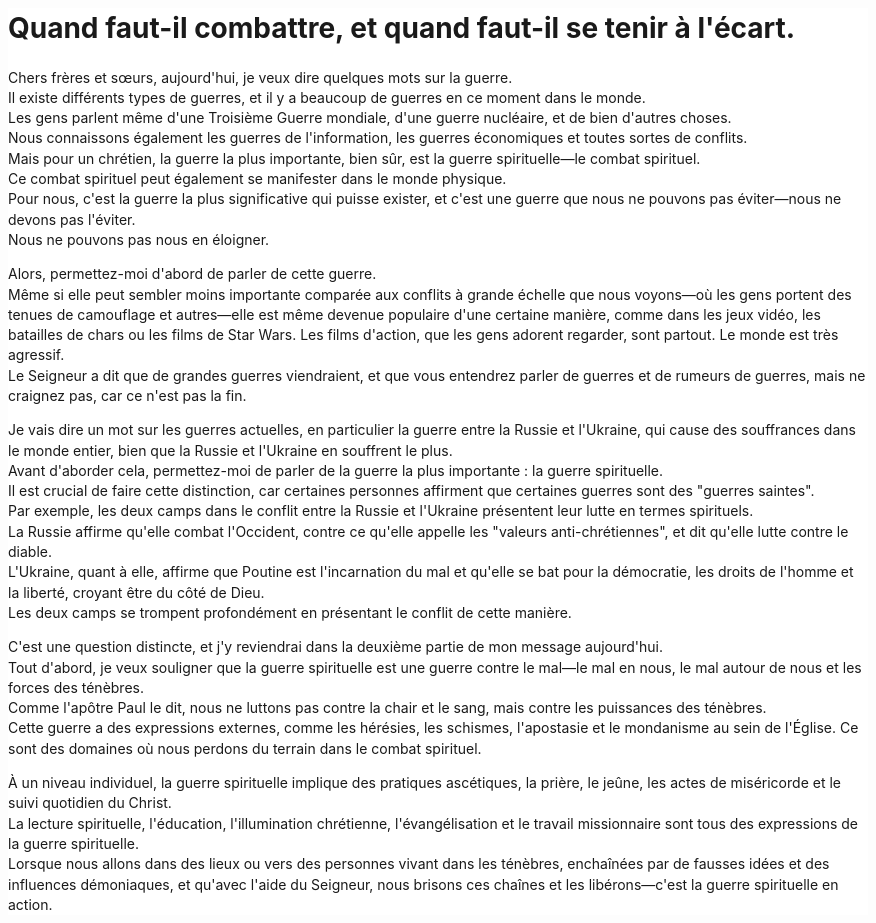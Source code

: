 # Quand faut-il combattre, et quand faut-il se tenir à l'écart.  

Chers frères et sœurs, aujourd'hui, je veux dire quelques mots sur la guerre.  
Il existe différents types de guerres, et il y a beaucoup de guerres en ce moment dans le monde.  
Les gens parlent même d'une Troisième Guerre mondiale, d'une guerre nucléaire, et de bien d'autres choses.  
Nous connaissons également les guerres de l'information, les guerres économiques et toutes sortes de conflits.  
Mais pour un chrétien, la guerre la plus importante, bien sûr, est la guerre spirituelle—le combat spirituel.  
Ce combat spirituel peut également se manifester dans le monde physique.  
Pour nous, c'est la guerre la plus significative qui puisse exister, et c'est une guerre que nous ne pouvons pas éviter—nous ne devons pas l'éviter.  
Nous ne pouvons pas nous en éloigner.  

Alors, permettez-moi d'abord de parler de cette guerre.  
Même si elle peut sembler moins importante comparée aux conflits à grande échelle que nous voyons—où les gens portent des tenues de camouflage et autres—elle est même devenue populaire d'une certaine manière, comme dans les jeux vidéo, les batailles de chars ou les films de Star Wars. Les films d'action, que les gens adorent regarder, sont partout. Le monde est très agressif.  
Le Seigneur a dit que de grandes guerres viendraient, et que vous entendrez parler de guerres et de rumeurs de guerres, mais ne craignez pas, car ce n'est pas la fin.  

Je vais dire un mot sur les guerres actuelles, en particulier la guerre entre la Russie et l'Ukraine, qui cause des souffrances dans le monde entier, bien que la Russie et l'Ukraine en souffrent le plus.  
Avant d'aborder cela, permettez-moi de parler de la guerre la plus importante : la guerre spirituelle.  
Il est crucial de faire cette distinction, car certaines personnes affirment que certaines guerres sont des "guerres saintes".  
Par exemple, les deux camps dans le conflit entre la Russie et l'Ukraine présentent leur lutte en termes spirituels.  
La Russie affirme qu'elle combat l'Occident, contre ce qu'elle appelle les "valeurs anti-chrétiennes", et dit qu'elle lutte contre le diable.  
L'Ukraine, quant à elle, affirme que Poutine est l'incarnation du mal et qu'elle se bat pour la démocratie, les droits de l'homme et la liberté, croyant être du côté de Dieu.  
Les deux camps se trompent profondément en présentant le conflit de cette manière.  

C'est une question distincte, et j'y reviendrai dans la deuxième partie de mon message aujourd'hui.  
Tout d'abord, je veux souligner que la guerre spirituelle est une guerre contre le mal—le mal en nous, le mal autour de nous et les forces des ténèbres.  
Comme l'apôtre Paul le dit, nous ne luttons pas contre la chair et le sang, mais contre les puissances des ténèbres.  
Cette guerre a des expressions externes, comme les hérésies, les schismes, l'apostasie et le mondanisme au sein de l'Église. Ce sont des domaines où nous perdons du terrain dans le combat spirituel.  

À un niveau individuel, la guerre spirituelle implique des pratiques ascétiques, la prière, le jeûne, les actes de miséricorde et le suivi quotidien du Christ.  
La lecture spirituelle, l'éducation, l'illumination chrétienne, l'évangélisation et le travail missionnaire sont tous des expressions de la guerre spirituelle.  
Lorsque nous allons dans des lieux ou vers des personnes vivant dans les ténèbres, enchaînées par de fausses idées et des influences démoniaques, et qu'avec l'aide du Seigneur, nous brisons ces chaînes et les libérons—c'est la guerre spirituelle en action.  
